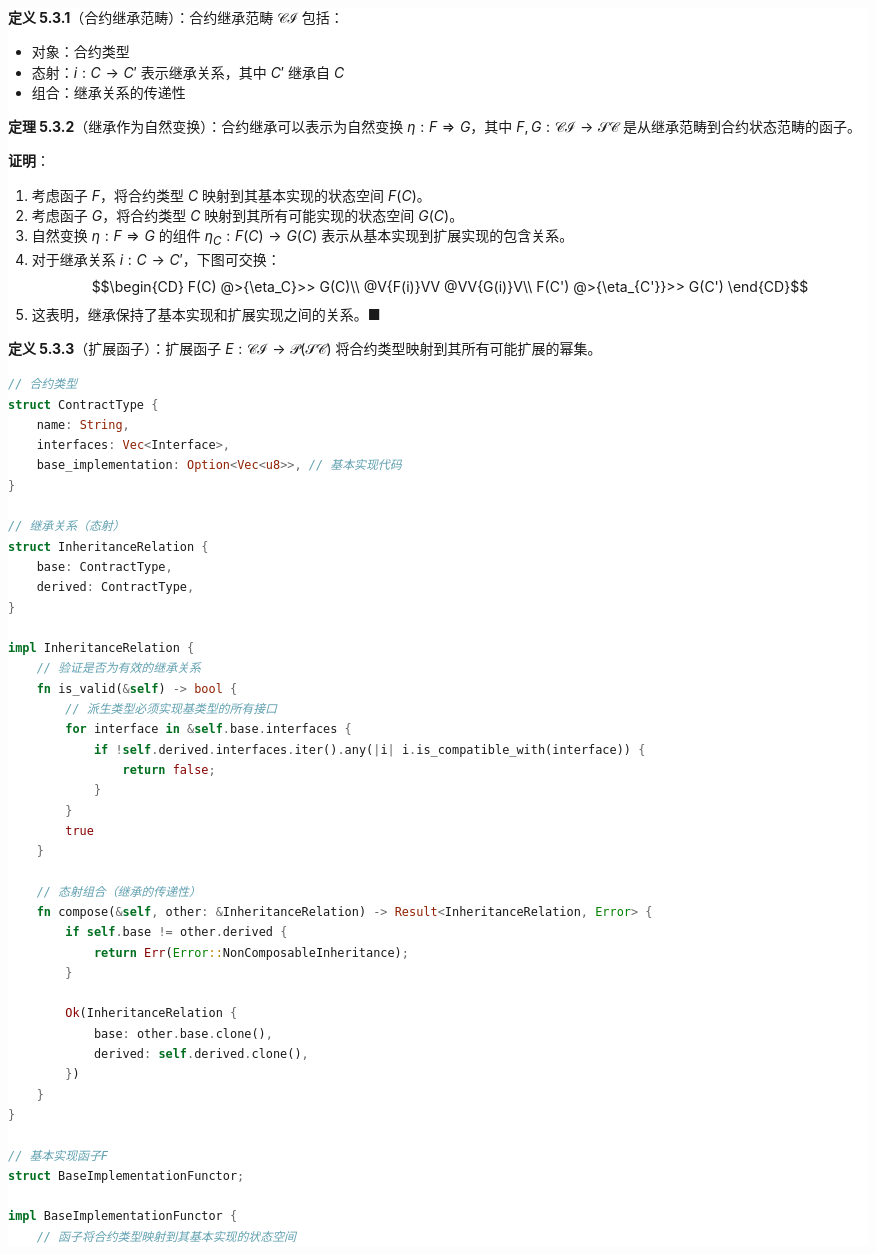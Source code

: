 **定义 5.3.1**（合约继承范畴）：合约继承范畴 $\mathcal{CI}$ 包括：
- 对象：合约类型
- 态射：$i: C \rightarrow C'$ 表示继承关系，其中 $C'$ 继承自 $C$
- 组合：继承关系的传递性

**定理 5.3.2**（继承作为自然变换）：合约继承可以表示为自然变换 $\eta: F \Rightarrow G$，其中 $F, G: \mathcal{CI} \rightarrow \mathcal{SC}$ 是从继承范畴到合约状态范畴的函子。

**证明**：
1. 考虑函子 $F$，将合约类型 $C$ 映射到其基本实现的状态空间 $F(C)$。
2. 考虑函子 $G$，将合约类型 $C$ 映射到其所有可能实现的状态空间 $G(C)$。
3. 自然变换 $\eta: F \Rightarrow G$ 的组件 $\eta_C: F(C) \rightarrow G(C)$ 表示从基本实现到扩展实现的包含关系。
4. 对于继承关系 $i: C \rightarrow C'$，下图可交换：
   $$\begin{CD}
   F(C) @>{\eta_C}>> G(C)\\
   @V{F(i)}VV @VV{G(i)}V\\
   F(C') @>{\eta_{C'}}>> G(C')
   \end{CD}$$
5. 这表明，继承保持了基本实现和扩展实现之间的关系。■

**定义 5.3.3**（扩展函子）：扩展函子 $E: \mathcal{CI} \rightarrow \mathcal{P}(\mathcal{SC})$ 将合约类型映射到其所有可能扩展的幂集。

```rust
// 合约类型
struct ContractType {
    name: String,
    interfaces: Vec<Interface>,
    base_implementation: Option<Vec<u8>>, // 基本实现代码
}

// 继承关系（态射）
struct InheritanceRelation {
    base: ContractType,
    derived: ContractType,
}

impl InheritanceRelation {
    // 验证是否为有效的继承关系
    fn is_valid(&self) -> bool {
        // 派生类型必须实现基类型的所有接口
        for interface in &self.base.interfaces {
            if !self.derived.interfaces.iter().any(|i| i.is_compatible_with(interface)) {
                return false;
            }
        }
        true
    }

    // 态射组合（继承的传递性）
    fn compose(&self, other: &InheritanceRelation) -> Result<InheritanceRelation, Error> {
        if self.base != other.derived {
            return Err(Error::NonComposableInheritance);
        }

        Ok(InheritanceRelation {
            base: other.base.clone(),
            derived: self.derived.clone(),
        })
    }
}

// 基本实现函子F
struct BaseImplementationFunctor;

impl BaseImplementationFunctor {
    // 函子将合约类型映射到其基本实现的状态空间
```